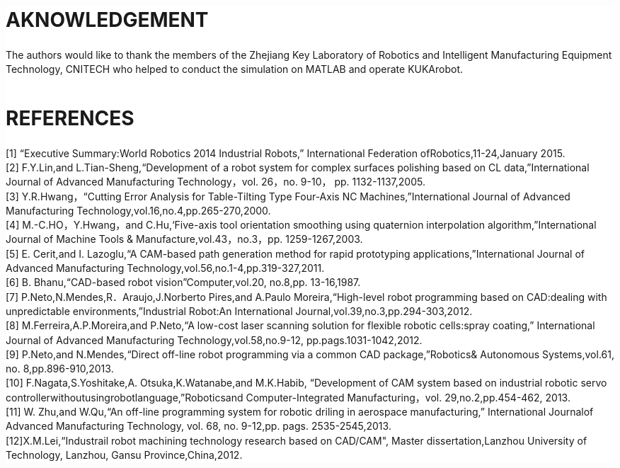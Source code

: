 # AKNOWLEDGEMENT

The authors would like to thank the members of the Zhejiang Key Laboratory of Robotics and Intelligent Manufacturing Equipment Technology, CNITECH who helped to conduct the simulation on MATLAB and operate KUKArobot.

# REFERENCES

[1] “Executive Summary:World Robotics 2014 Industrial Robots,” International Federation ofRobotics,11-24,January 2015.   
[2] F.Y.Lin,and L.Tian-Sheng,“Development of a robot system for complex surfaces polishing based on CL data,”International Journal of Advanced Manufacturing Technology，vol. 26，no. 9-10， pp. 1132-1137,2005.   
[3] Y.R.Hwang，“Cutting Error Analysis for Table-Tilting Type Four-Axis NC Machines,”International Journal of Advanced Manufacturing Technology,vol.16,no.4,pp.265-270,2000.   
[4] M.-C.HO，Y.Hwang，and C.Hu,‘Five-axis tool orientation smoothing using quaternion interpolation algorithm,”International Journal of Machine Tools & Manufacture,vol.43，no.3，pp. 1259-1267,2003.   
[5] E. Cerit,and I. Lazoglu,“A CAM-based path generation method for rapid prototyping applications,”International Journal of Advanced Manufacturing Technology,vol.56,no.1-4,pp.319-327,2011.   
[6] B. Bhanu,“CAD-based robot vision”Computer,vol.20, no.8,pp. 13-16,1987.   
[7] P.Neto,N.Mendes,R．Araujo,J.Norberto Pires,and A.Paulo Moreira,“High-level robot programming based on CAD:dealing with unpredictable environments,”Industrial Robot:An International Journal,vol.39,no.3,pp.294-303,2012.   
[8] M.Ferreira,A.P.Moreira,and P.Neto,“A low-cost laser scanning solution for flexible robotic cells:spray coating,” International Journal of Advanced Manufacturing Technology,vol.58,no.9-12, pp.pags.1031-1042,2012.   
[9] P.Neto,and N.Mendes,“Direct off-line robot programming via a common CAD package,”Robotics& Autonomous Systems,vol.61, no. 8,pp.896-910,2013.   
[10] F.Nagata,S.Yoshitake,A. Otsuka,K.Watanabe,and M.K.Habib, “Development of CAM system based on industrial robotic servo controllerwithoutusingrobotlanguage,”Roboticsand Computer-Integrated Manufacturing，vol. 29,no.2,pp.454-462, 2013.   
[11] W. Zhu,and W.Qu,“An off-line programming system for robotic driling in aerospace manufacturing,” International Journalof Advanced Manufacturing Technology, vol. 68, no. 9-12,pp. pags. 2535-2545,2013.   
[12]X.M.Lei,“Industrail robot machining technology research based on CAD/CAM", Master dissertation,Lanzhou University of Technology, Lanzhou, Gansu Province,China,2012.